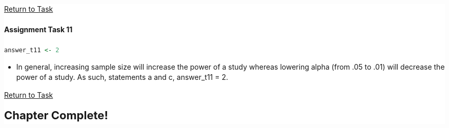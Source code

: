 [Return to Task](#Ch8AssignQueT10)

#### Assignment Task 11


```r
answer_t11 <- 2
```

* In general, increasing sample size will increase the power of a study whereas lowering alpha (from .05 to .01) will decrease the power of a study. As such, statements a and c, answer_t11 = 2.  

[Return to Task](#Ch8AssignQueT11)

<span style="font-size: 22px; font-weight: bold; color: var(--purple);">Chapter Complete!</span>
